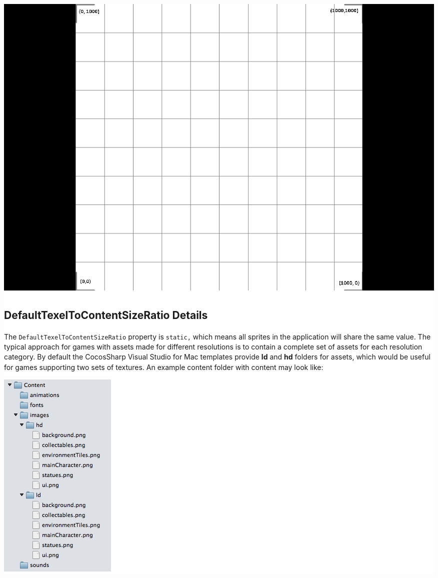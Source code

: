 ![](resolutions-images/image12.png "Now if we run the game the 1000x1000 texture will be fully visible")


## DefaultTexelToContentSizeRatio Details

The `DefaultTexelToContentSizeRatio` property is `static,` which means all sprites in the application will share the same value. The typical approach for games with assets made for different resolutions is to contain a complete set of assets for each resolution category. By default the CocosSharp Visual Studio for Mac templates provide **ld** and **hd** folders for assets, which would be useful for games supporting two sets of textures. An example content folder with content may look like:

![](resolutions-images/image13.png "An example content folder with content may look like")
